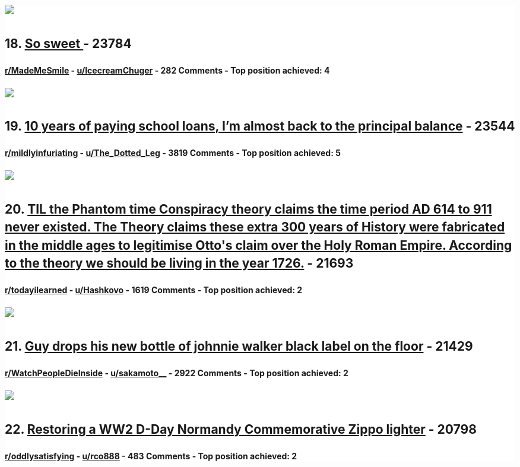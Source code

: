 <a href="https://i.redd.it/7s7r9m678zbb1.png"><img src="https://a.thumbs.redditmedia.com/B6oEgjnhLgtEjoLS9sYQB2y9Gbbu0_HX45XhH2CwVU4.jpg"></img></a>

## 18. [So sweet ](http://reddit.com/r/MadeMeSmile/comments/14zepr3/so_sweet/) - 23784
#### [r/MadeMeSmile](http://reddit.com/r/MadeMeSmile) - [u/IcecreamChuger](http://reddit.com/u/IcecreamChuger) - 282 Comments - Top position achieved: 4

<a href="https://v.redd.it/frfnxyas8xbb1"><img src="https://external-preview.redd.it/bWM1aWluenI4eGJiMdZYuiP1sE6PHgqbeJUl9mmJdwFFtqE5SHXPAQRZRVxL.png?width=140&amp;height=140&amp;crop=140:140,smart&amp;format=jpg&amp;v=enabled&amp;lthumb=true&amp;s=d2e6633d0bb20bcf573fab9c7fb143adb8707f4c"></img></a>

## 19. [10 years of paying school loans, I’m almost back to the principal balance](http://reddit.com/r/mildlyinfuriating/comments/14zfi1u/10_years_of_paying_school_loans_im_almost_back_to/) - 23544
#### [r/mildlyinfuriating](http://reddit.com/r/mildlyinfuriating) - [u/The_Dotted_Leg](http://reddit.com/u/The_Dotted_Leg) - 3819 Comments - Top position achieved: 5

<a href="https://i.redd.it/c3lmd579fxbb1.jpg"><img src="https://b.thumbs.redditmedia.com/uc-XTrgGsk1fqDQL99nAqnPpQzvIzVct9JBEQ5GhZEA.jpg"></img></a>

## 20. [TIL the Phantom time Conspiracy theory claims the time period AD 614 to 911 never existed. The Theory claims these extra 300 years of History were fabricated in the middle ages to legitimise Otto's claim over the Holy Roman Empire. According to the theory we should be living in the year 1726.](http://reddit.com/r/todayilearned/comments/14zd64p/til_the_phantom_time_conspiracy_theory_claims_the/) - 21693
#### [r/todayilearned](http://reddit.com/r/todayilearned) - [u/Hashkovo](http://reddit.com/u/Hashkovo) - 1619 Comments - Top position achieved: 2

<a href="https://en.wikipedia.org/wiki/Phantom_time_conspiracy_theory"><img src="https://b.thumbs.redditmedia.com/bf1jJ8Irc6__OamcXVKMWeNKsWG1X0Fwv93LiZO81No.jpg"></img></a>

## 21. [Guy drops his new bottle of johnnie walker black label on the floor](http://reddit.com/r/WatchPeopleDieInside/comments/14zlua2/guy_drops_his_new_bottle_of_johnnie_walker_black/) - 21429
#### [r/WatchPeopleDieInside](http://reddit.com/r/WatchPeopleDieInside) - [u/sakamoto__](http://reddit.com/u/sakamoto__) - 2922 Comments - Top position achieved: 2

<a href="https://v.redd.it/a8u4xlzuoybb1"><img src="https://external-preview.redd.it/dThvNDNpdXVveWJiMU0c7wx0No_1pn6vSW-mbpjl5woj1BUPiLVzexzhnKbC.png?width=140&amp;height=140&amp;crop=140:140,smart&amp;format=jpg&amp;v=enabled&amp;lthumb=true&amp;s=f03b01ca14f164a6c0c2b673cbd2b6a7aa3a25f3"></img></a>

## 22. [Restoring a WW2 D-Day Normandy Commemorative Zippo lighter](http://reddit.com/r/oddlysatisfying/comments/14zkhwt/restoring_a_ww2_dday_normandy_commemorative_zippo/) - 20798
#### [r/oddlysatisfying](http://reddit.com/r/oddlysatisfying) - [u/rco888](http://reddit.com/u/rco888) - 483 Comments - Top position achieved: 2
